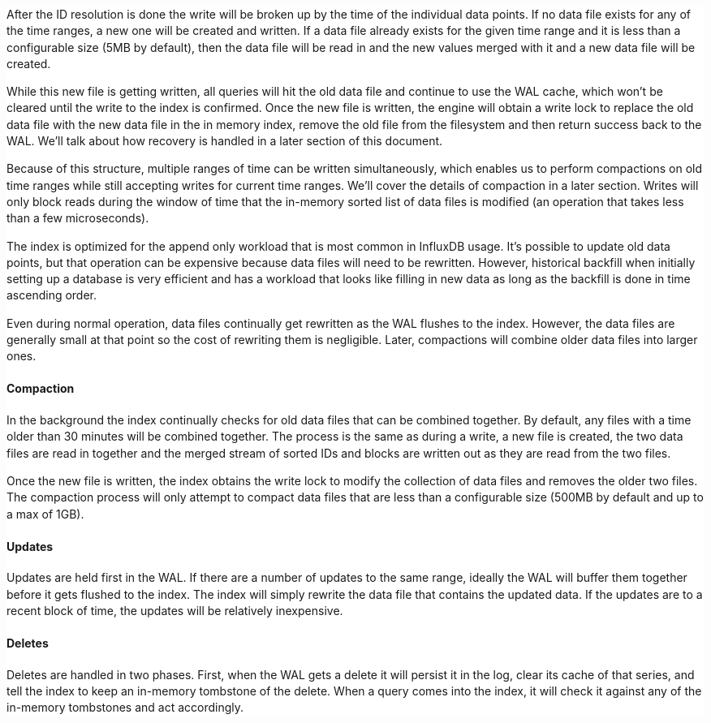 After the ID resolution is done the write will be broken up by the time of the individual data points.
If no data file exists for any of the time ranges, a new one will be created and written.
If a data file already exists for the given time range and it is less than a configurable size (5MB by default), then the data file will be read in and the new values merged with it and a new data file will be created.

While this new file is getting written, all queries will hit the old data file and continue to use the WAL cache, which won’t be cleared until the write to the index is confirmed.
Once the new file is written, the engine will obtain a write lock to replace the old data file with the new data file in the in memory index, remove the old file from the filesystem and then return success back to the WAL.
We’ll talk about how recovery is handled in a later section of this document.

Because of this structure, multiple ranges of time can be written simultaneously, which enables us to perform compactions on old time ranges while still accepting writes for current time ranges.
We’ll cover the details of compaction in a later section.
Writes will only block reads during the window of time that the in-memory sorted list of data files is modified (an operation that takes less than a few microseconds).

The index is optimized for the append only workload that is most common in InfluxDB usage.
It’s possible to update old data points, but that operation can be expensive because data files will need to be rewritten.
However, historical backfill when initially setting up a database is very efficient and has a workload that looks like filling in new data as long as the backfill is done in time ascending order.

Even during normal operation, data files continually get rewritten as the WAL flushes to the index.
However, the data files are generally small at that point so the cost of rewriting them is negligible.
Later, compactions will combine older data files into larger ones.

#### Compaction

In the background the index continually checks for old data files that can be combined together.
By default, any files with a time older than 30 minutes will be combined together.
The process is the same as during a write, a new file is created, the two data files are read in together and the merged stream of sorted IDs and blocks are written out as they are read from the two files.

Once the new file is written, the index obtains the write lock to modify the collection of data files and removes the older two files.
The compaction process will only attempt to compact data files that are less than a configurable size (500MB by default and up to a max of 1GB).

#### Updates

Updates are held first in the WAL.
If there are a number of updates to the same range, ideally the WAL will buffer them together before it gets flushed to the index.
The index will simply rewrite the data file that contains the updated data.
If the updates are to a recent block of time, the updates will be relatively inexpensive.

#### Deletes

Deletes are handled in two phases.
First, when the WAL gets a delete it will persist it in the log, clear its cache of that series, and tell the index to keep an in-memory tombstone of the delete.
When a query comes into the index, it will check it against any of the in-memory tombstones and act accordingly.
